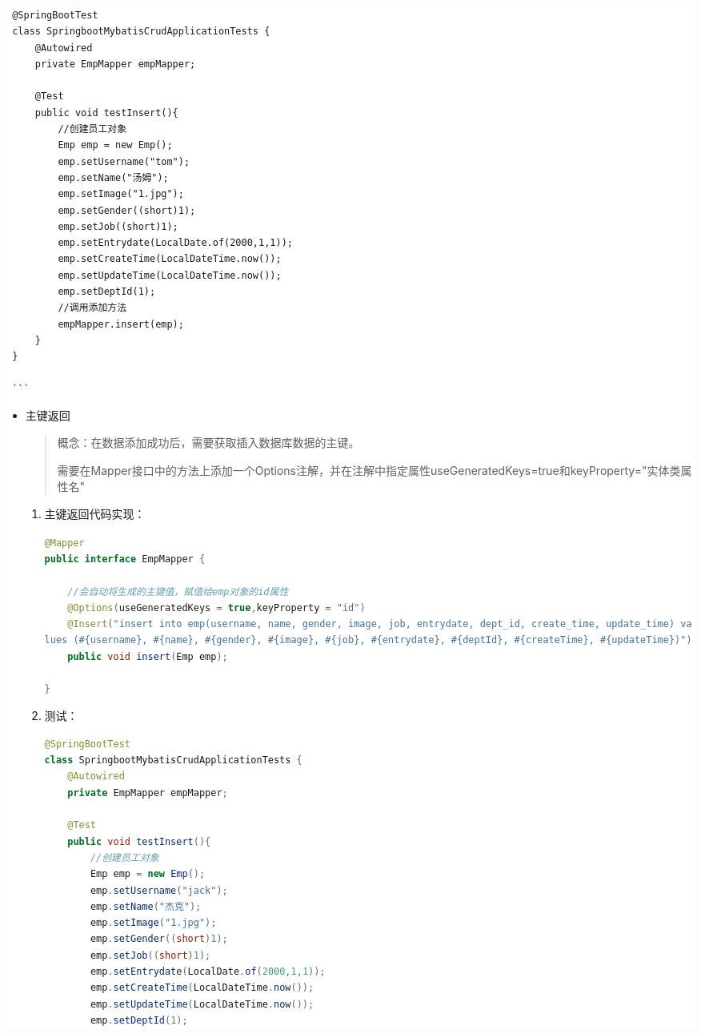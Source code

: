      @SpringBootTest
     class SpringbootMybatisCrudApplicationTests {
         @Autowired
         private EmpMapper empMapper;
     
         @Test
         public void testInsert(){
             //创建员工对象
             Emp emp = new Emp();
             emp.setUsername("tom");
             emp.setName("汤姆");
             emp.setImage("1.jpg");
             emp.setGender((short)1);
             emp.setJob((short)1);
             emp.setEntrydate(LocalDate.of(2000,1,1));
             emp.setCreateTime(LocalDateTime.now());
             emp.setUpdateTime(LocalDateTime.now());
             emp.setDeptId(1);
             //调用添加方法
             empMapper.insert(emp);
         }
     }
     
     ```

- 主键返回

  > 概念：在数据添加成功后，需要获取插入数据库数据的主键。
  >
  > 需要在Mapper接口中的方法上添加一个Options注解，并在注解中指定属性useGeneratedKeys=true和keyProperty="实体类属性名"

  1. 主键返回代码实现：

     ~~~java
     @Mapper
     public interface EmpMapper {
         
         //会自动将生成的主键值，赋值给emp对象的id属性
         @Options(useGeneratedKeys = true,keyProperty = "id")
         @Insert("insert into emp(username, name, gender, image, job, entrydate, dept_id, create_time, update_time) values (#{username}, #{name}, #{gender}, #{image}, #{job}, #{entrydate}, #{deptId}, #{createTime}, #{updateTime})")
         public void insert(Emp emp);
     
     }
     ~~~

  2. 测试：

     ~~~java
     @SpringBootTest
     class SpringbootMybatisCrudApplicationTests {
         @Autowired
         private EmpMapper empMapper;
     
         @Test
         public void testInsert(){
             //创建员工对象
             Emp emp = new Emp();
             emp.setUsername("jack");
             emp.setName("杰克");
             emp.setImage("1.jpg");
             emp.setGender((short)1);
             emp.setJob((short)1);
             emp.setEntrydate(LocalDate.of(2000,1,1));
             emp.setCreateTime(LocalDateTime.now());
             emp.setUpdateTime(LocalDateTime.now());
             emp.setDeptId(1);